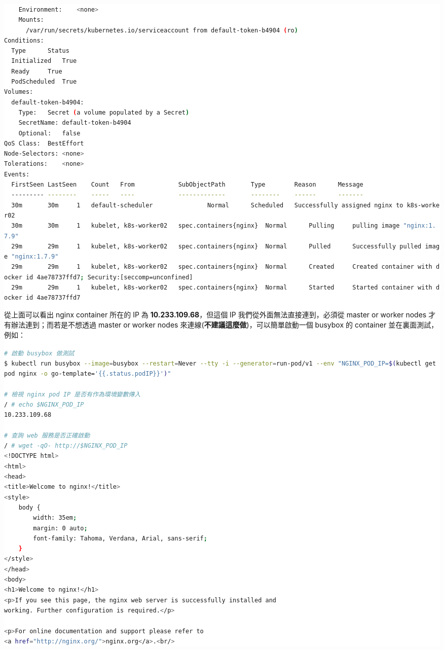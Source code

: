 ```bash
    Environment:	<none>
    Mounts:
      /var/run/secrets/kubernetes.io/serviceaccount from default-token-b4904 (ro)
Conditions:
  Type		Status
  Initialized 	True 
  Ready 	True 
  PodScheduled 	True 
Volumes:
  default-token-b4904:
    Type:	Secret (a volume populated by a Secret)
    SecretName:	default-token-b4904
    Optional:	false
QoS Class:	BestEffort
Node-Selectors:	<none>
Tolerations:	<none>
Events:
  FirstSeen	LastSeen	Count	From			SubObjectPath		Type		Reason		Message
  ---------	--------	-----	----			-------------		--------	------		-------
  30m		30m		1	default-scheduler				Normal		Scheduled	Successfully assigned nginx to k8s-worker02
  30m		30m		1	kubelet, k8s-worker02	spec.containers{nginx}	Normal		Pulling		pulling image "nginx:1.7.9"
  29m		29m		1	kubelet, k8s-worker02	spec.containers{nginx}	Normal		Pulled		Successfully pulled image "nginx:1.7.9"
  29m		29m		1	kubelet, k8s-worker02	spec.containers{nginx}	Normal		Created		Created container with docker id 4ae78737ffd7; Security:[seccomp=unconfined]
  29m		29m		1	kubelet, k8s-worker02	spec.containers{nginx}	Normal		Started		Started container with docker id 4ae78737ffd7
```

從上面可以看出 nginx container 所在的 IP 為 **10.233.109.68**，但這個 IP 我們從外面無法直接連到，必須從 master or worker nodes 才有辦法連到；而若是不想透過 master or worker nodes 來連線(**不建議這麼做**)，可以簡單啟動一個 busybox 的 container 並在裏面測試，例如：

```bash
# 啟動 busybox 做測試
$ kubectl run busybox --image=busybox --restart=Never --tty -i --generator=run-pod/v1 --env "NGINX_POD_IP=$(kubectl get pod nginx -o go-template='{{.status.podIP}}')" 

# 檢視 nginx pod IP 是否有作為環境變數傳入
/ # echo $NGINX_POD_IP
10.233.109.68

# 查詢 web 服務是否正確啟動
/ # wget -qO- http://$NGINX_POD_IP
<!DOCTYPE html>
<html>
<head>
<title>Welcome to nginx!</title>
<style>
    body {
        width: 35em;
        margin: 0 auto;
        font-family: Tahoma, Verdana, Arial, sans-serif;
    }
</style>
</head>
<body>
<h1>Welcome to nginx!</h1>
<p>If you see this page, the nginx web server is successfully installed and
working. Further configuration is required.</p>

<p>For online documentation and support please refer to
<a href="http://nginx.org/">nginx.org</a>.<br/>
```